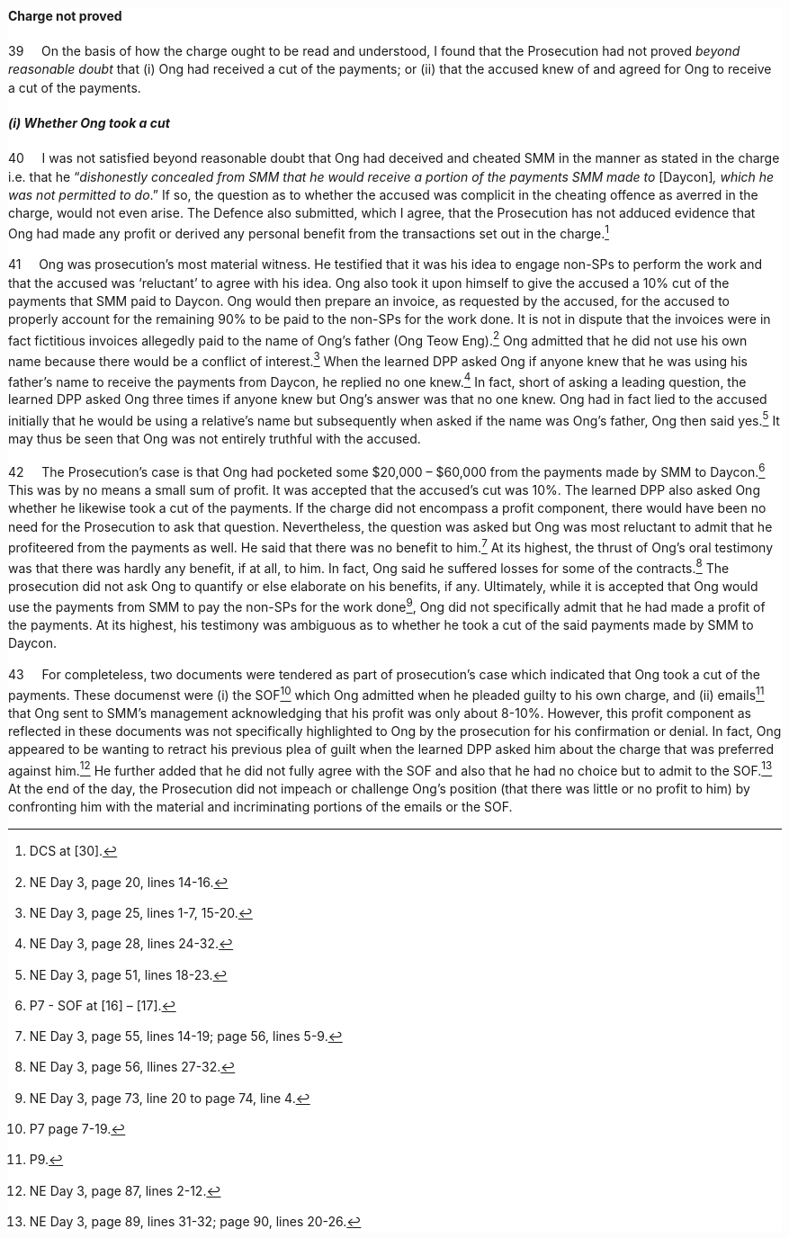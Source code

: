 #### Charge not proved

39     On the basis of how the charge ought to be read and understood, I found that the Prosecution had not proved _beyond reasonable doubt_ that (i) Ong had received a cut of the payments; or (ii) that the accused knew of and agreed for Ong to receive a cut of the payments.

#### _(i) Whether Ong took a cut_

40     I was not satisfied beyond reasonable doubt that Ong had deceived and cheated SMM in the manner as stated in the charge i.e. that he “_dishonestly concealed from SMM that he would receive a portion of the payments SMM made to_ \[Daycon\]_, which he was not permitted to do_.” If so, the question as to whether the accused was complicit in the cheating offence as averred in the charge, would not even arise. The Defence also submitted, which I agree, that the Prosecution has not adduced evidence that Ong had made any profit or derived any personal benefit from the transactions set out in the charge.[^17]

41     Ong was prosecution’s most material witness. He testified that it was his idea to engage non-SPs to perform the work and that the accused was ‘reluctant’ to agree with his idea. Ong also took it upon himself to give the accused a 10% cut of the payments that SMM paid to Daycon. Ong would then prepare an invoice, as requested by the accused, for the accused to properly account for the remaining 90% to be paid to the non-SPs for the work done. It is not in dispute that the invoices were in fact fictitious invoices allegedly paid to the name of Ong’s father (Ong Teow Eng).[^18] Ong admitted that he did not use his own name because there would be a conflict of interest.[^19] When the learned DPP asked Ong if anyone knew that he was using his father’s name to receive the payments from Daycon, he replied no one knew.[^20] In fact, short of asking a leading question, the learned DPP asked Ong three times if anyone knew but Ong’s answer was that no one knew. Ong had in fact lied to the accused initially that he would be using a relative’s name but subsequently when asked if the name was Ong’s father, Ong then said yes.[^21] It may thus be seen that Ong was not entirely truthful with the accused.

42     The Prosecution’s case is that Ong had pocketed some $20,000 – $60,000 from the payments made by SMM to Daycon.[^22] This was by no means a small sum of profit. It was accepted that the accused’s cut was 10%. The learned DPP also asked Ong whether he likewise took a cut of the payments. If the charge did not encompass a profit component, there would have been no need for the Prosecution to ask that question. Nevertheless, the question was asked but Ong was most reluctant to admit that he profiteered from the payments as well. He said that there was no benefit to him.[^23] At its highest, the thrust of Ong’s oral testimony was that there was hardly any benefit, if at all, to him. In fact, Ong said he suffered losses for some of the contracts.[^24] The prosecution did not ask Ong to quantify or else elaborate on his benefits, if any. Ultimately, while it is accepted that Ong would use the payments from SMM to pay the non-SPs for the work done[^25], Ong did not specifically admit that he had made a profit of the payments. At its highest, his testimony was ambiguous as to whether he took a cut of the said payments made by SMM to Daycon.

43     For completeless, two documents were tendered as part of prosecution’s case which indicated that Ong took a cut of the payments. These documenst were (i) the SOF[^26] which Ong admitted when he pleaded guilty to his own charge, and (ii) emails[^27] that Ong sent to SMM’s management acknowledging that his profit was only about 8-10%. However, this profit component as reflected in these documents was not specifically highlighted to Ong by the prosecution for his confirmation or denial. In fact, Ong appeared to be wanting to retract his previous plea of guilt when the learned DPP asked him about the charge that was preferred against him.[^28] He further added that he did not fully agree with the SOF and also that he had no choice but to admit to the SOF.[^29] At the end of the day, the Prosecution did not impeach or challenge Ong’s position (that there was little or no profit to him) by confronting him with the material and incriminating portions of the emails or the SOF.


[^1]: See Contract between SMM and Daycon - D21, Clauses 24.1 and 24.2, pages 39-40.
[^2]: NE Day 4, Page 13, Lines 9 – 15.
[^3]: NE Day 3, page 17, lines 13-26.
[^4]: NE Day 3, page 53, lines 5-28.
[^5]: Defence’s Closing Submissions (“DCS”) dated 8 October 2021 at \[19\].
[^6]: Prosecution’s Closing Submissions (“PCS”) at \[2\] – \[4\].
[^7]: DCS at \[45\] - \[49\].
[^8]: PCS at 15.
[^9]: DCS at \[28\].
[^10]: PCS at Part B.
[^11]: P7 at pages 7-12 - Ong’s Statement of Facts (“SOF”) in DAC-917475-2019 at \[5\] and \[6\].
[^12]: At \[17\].
[^13]: PCS at \[14\].
[^14]: PCS at \[7\] and \[9\].
[^15]: PW4 (Senior Accounts Executive) and PW5 (former General Manager).
[^16]: PCS at \[35\] – \[36\].
[^17]: DCS at \[30\].
[^18]: NE Day 3, page 20, lines 14-16.
[^19]: NE Day 3, page 25, lines 1-7, 15-20.
[^20]: NE Day 3, page 28, lines 24-32.
[^21]: NE Day 3, page 51, lines 18-23.
[^22]: P7 - SOF at \[16\] – \[17\].
[^23]: NE Day 3, page 55, lines 14-19; page 56, lines 5-9.
[^24]: NE Day 3, page 56, llines 27-32.
[^25]: NE Day 3, page 73, line 20 to page 74, line 4.
[^26]: P7 page 7-19.
[^27]: P9.
[^28]: NE Day 3, page 87, lines 2-12.
[^29]: NE Day 3, page 89, lines 31-32; page 90, lines 20-26.
[^30]: PCS at \[58\].